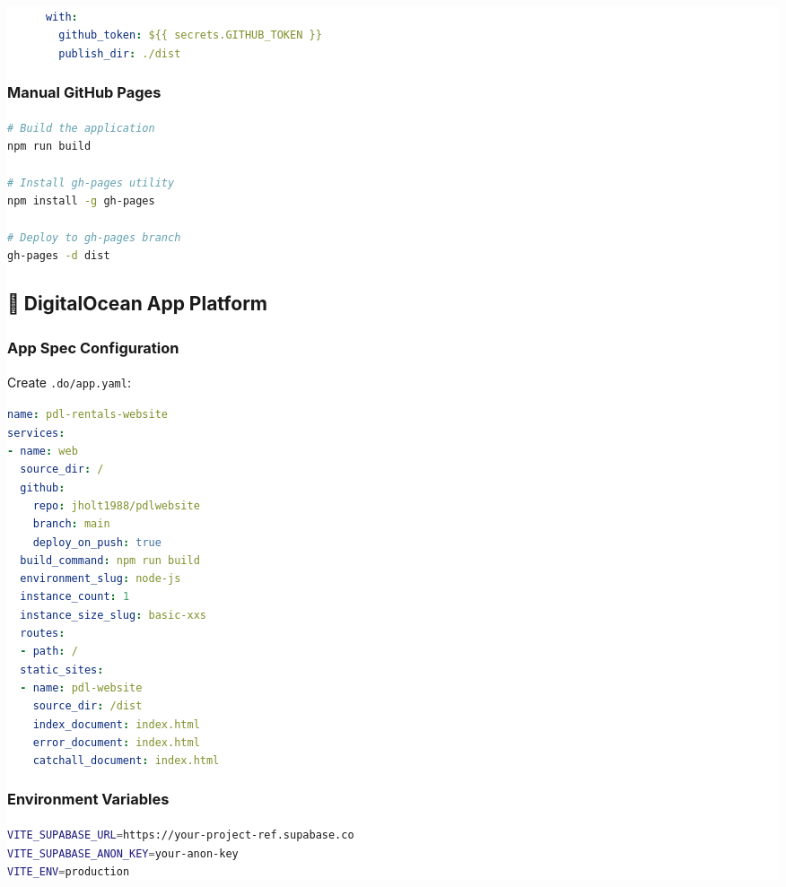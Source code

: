 ```yaml
      with:
        github_token: ${{ secrets.GITHUB_TOKEN }}
        publish_dir: ./dist
```

### Manual GitHub Pages

```bash
# Build the application
npm run build

# Install gh-pages utility
npm install -g gh-pages

# Deploy to gh-pages branch
gh-pages -d dist
```

## 🌊 DigitalOcean App Platform

### App Spec Configuration

Create `.do/app.yaml`:

```yaml
name: pdl-rentals-website
services:
- name: web
  source_dir: /
  github:
    repo: jholt1988/pdlwebsite
    branch: main
    deploy_on_push: true
  build_command: npm run build
  environment_slug: node-js
  instance_count: 1
  instance_size_slug: basic-xxs
  routes:
  - path: /
  static_sites:
  - name: pdl-website
    source_dir: /dist
    index_document: index.html
    error_document: index.html
    catchall_document: index.html
```

### Environment Variables

```bash
VITE_SUPABASE_URL=https://your-project-ref.supabase.co
VITE_SUPABASE_ANON_KEY=your-anon-key
VITE_ENV=production
```
